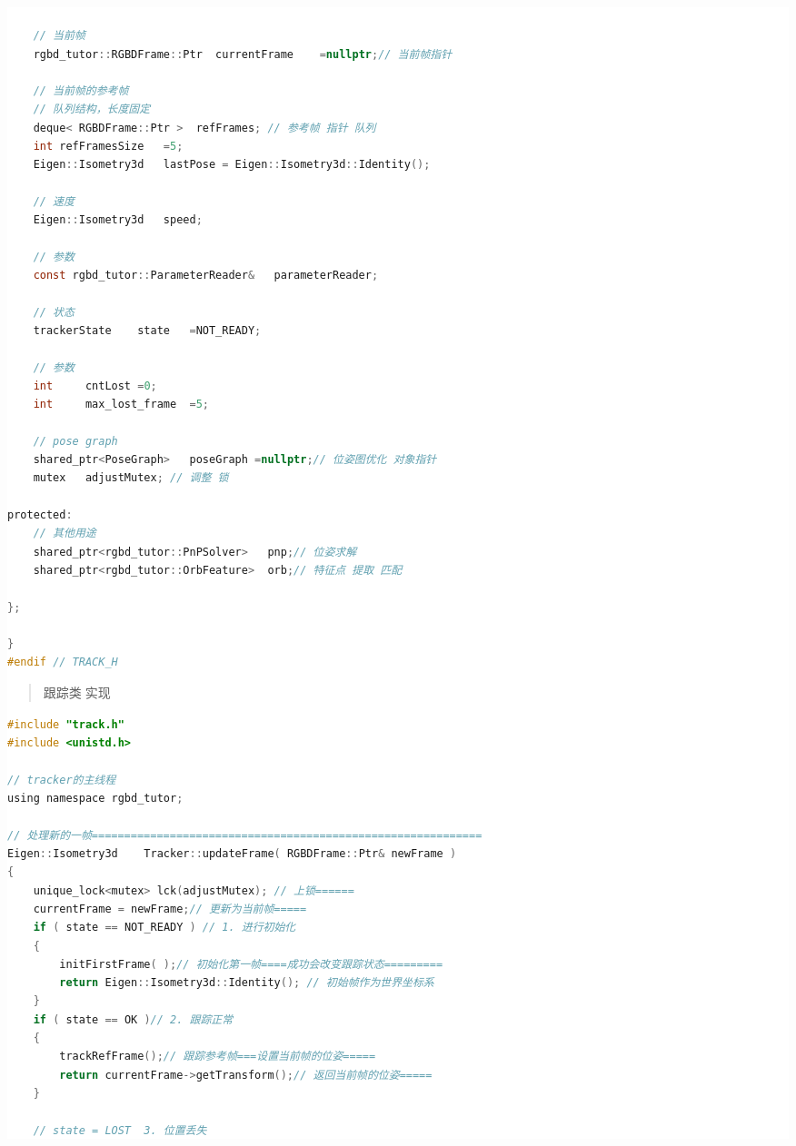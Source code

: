 ```c

    // 当前帧
    rgbd_tutor::RGBDFrame::Ptr  currentFrame    =nullptr;// 当前帧指针

    // 当前帧的参考帧
    // 队列结构，长度固定
    deque< RGBDFrame::Ptr >  refFrames; // 参考帧 指针 队列 
    int refFramesSize   =5;
    Eigen::Isometry3d   lastPose = Eigen::Isometry3d::Identity();
    
    // 速度
    Eigen::Isometry3d   speed;

    // 参数
    const rgbd_tutor::ParameterReader&   parameterReader;

    // 状态
    trackerState    state   =NOT_READY;

    // 参数
    int     cntLost =0;
    int     max_lost_frame  =5;

    // pose graph 
    shared_ptr<PoseGraph>   poseGraph =nullptr;// 位姿图优化 对象指针
    mutex   adjustMutex; // 调整 锁

protected:
    // 其他用途
    shared_ptr<rgbd_tutor::PnPSolver>   pnp;// 位姿求解
    shared_ptr<rgbd_tutor::OrbFeature>  orb;// 特征点 提取 匹配 

};

}
#endif // TRACK_H

```

> 跟踪类 实现
```c
#include "track.h"
#include <unistd.h>

// tracker的主线程
using namespace rgbd_tutor;

// 处理新的一帧============================================================
Eigen::Isometry3d    Tracker::updateFrame( RGBDFrame::Ptr& newFrame )
{
    unique_lock<mutex> lck(adjustMutex); // 上锁======
    currentFrame = newFrame;// 更新为当前帧=====
    if ( state == NOT_READY ) // 1. 进行初始化
    {
        initFirstFrame( );// 初始化第一帧====成功会改变跟踪状态=========
        return Eigen::Isometry3d::Identity(); // 初始帧作为世界坐标系
    }
    if ( state == OK )// 2. 跟踪正常
    {
        trackRefFrame();// 跟踪参考帧===设置当前帧的位姿=====
        return currentFrame->getTransform();// 返回当前帧的位姿=====
    }
    
    // state = LOST  3. 位置丢失
```